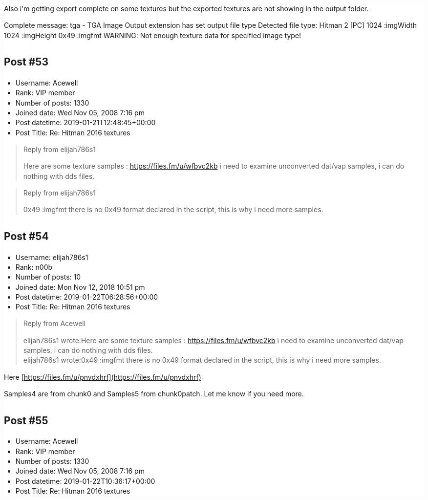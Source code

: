 Also i'm getting export complete on some textures but the exported textures are not showing in the output folder.

Complete message:
tga - TGA Image
Output extension has set output file type 
Detected file type: Hitman 2 [PC]
1024 :imgWidth
1024 :imgHeight
0x49 :imgfmt
WARNING: Not enough texture data for specified image type!
## Post #53
- Username: Acewell
- Rank: VIP member
- Number of posts: 1330
- Joined date: Wed Nov 05, 2008 7:16 pm
- Post datetime: 2019-01-21T12:48:45+00:00
- Post Title: Re: Hitman 2016 textures

> Reply from elijah786s1
>
> Here are some texture samples : https://files.fm/u/wfbvc2kb
i need to examine unconverted dat/vap samples, i can do nothing with dds files.  

> Reply from elijah786s1
>
> 0x49 :imgfmt
there is no 0x49 format declared in the script, this is why i need more samples.
## Post #54
- Username: elijah786s1
- Rank: n00b
- Number of posts: 10
- Joined date: Mon Nov 12, 2018 10:51 pm
- Post datetime: 2019-01-22T06:28:56+00:00
- Post Title: Re: Hitman 2016 textures

> Reply from Acewell
>
> elijah786s1 wrote:Here are some texture samples : https://files.fm/u/wfbvc2kb
i need to examine unconverted dat/vap samples, i can do nothing with dds files.  
elijah786s1 wrote:0x49 :imgfmt
there is no 0x49 format declared in the script, this is why i need more samples.

Here [https://files.fm/u/pnvdxhrf](https://files.fm/u/pnvdxhrf)

Samples4 are from chunk0 and Samples5 from chunk0patch. Let me know if you need more.
## Post #55
- Username: Acewell
- Rank: VIP member
- Number of posts: 1330
- Joined date: Wed Nov 05, 2008 7:16 pm
- Post datetime: 2019-01-22T10:36:17+00:00
- Post Title: Re: Hitman 2016 textures
